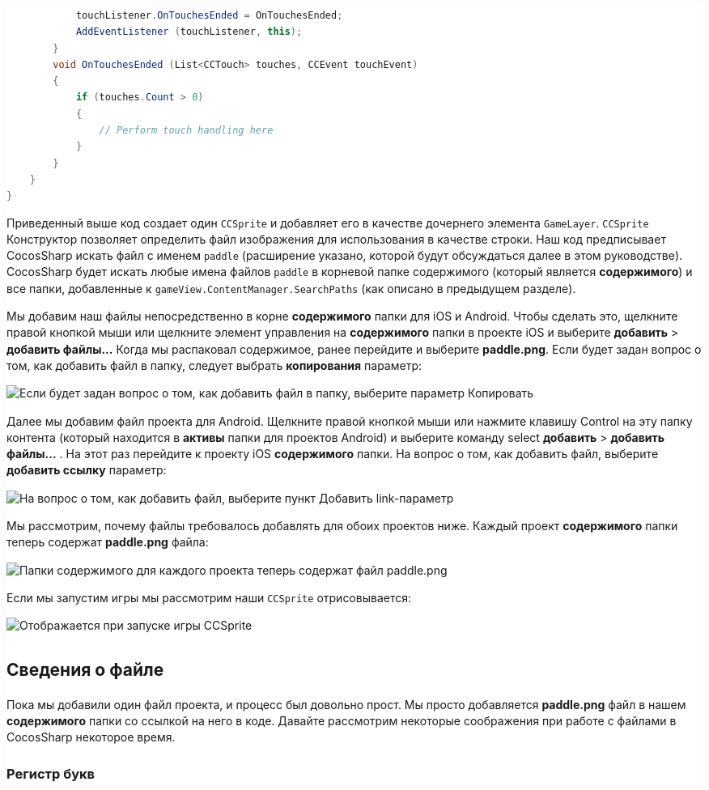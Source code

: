 ```csharp
            touchListener.OnTouchesEnded = OnTouchesEnded;
            AddEventListener (touchListener, this);
        }
        void OnTouchesEnded (List<CCTouch> touches, CCEvent touchEvent)
        {
            if (touches.Count > 0)
            {
                // Perform touch handling here
            }
        }
    }
}
```

Приведенный выше код создает один `CCSprite` и добавляет его в качестве дочернего элемента `GameLayer`. `CCSprite` Конструктор позволяет определить файл изображения для использования в качестве строки. Наш код предписывает CocosSharp искать файл с именем `paddle` (расширение указано, которой будут обсуждаться далее в этом руководстве). CocosSharp будет искать любые имена файлов `paddle` в корневой папке содержимого (который является **содержимого**) и все папки, добавленные к `gameView.ContentManager.SearchPaths` (как описано в предыдущем разделе).

Мы добавим наш файлы непосредственно в корне **содержимого** папки для iOS и Android. Чтобы сделать это, щелкните правой кнопкой мыши или щелкните элемент управления на **содержимого** папки в проекте iOS и выберите **добавить** > **добавить файлы...** Когда мы распаковал содержимое, ранее перейдите и выберите **paddle.png**. Если будет задан вопрос о том, как добавить файл в папку, следует выбрать **копирования** параметр:

![](part2-images/image2.png "Если будет задан вопрос о том, как добавить файл в папку, выберите параметр Копировать")

Далее мы добавим файл проекта для Android. Щелкните правой кнопкой мыши или нажмите клавишу Control на эту папку контента (который находится в **активы** папки для проектов Android) и выберите команду select **добавить** > **добавить файлы...** . На этот раз перейдите к проекту iOS **содержимого** папки. На вопрос о том, как добавить файл, выберите **добавить ссылку** параметр:

![](part2-images/addalink.png "На вопрос о том, как добавить файл, выберите пункт Добавить link-параметр")

Мы рассмотрим, почему файлы требовалось добавлять для обоих проектов ниже. Каждый проект **содержимого** папки теперь содержат **paddle.png** файла:

![](part2-images/image3.png "Папки содержимого для каждого проекта теперь содержат файл paddle.png")

Если мы запустим игры мы рассмотрим наши `CCSprite` отрисовывается:

![](part2-images/image4.png "Отображается при запуске игры CCSprite")


## <a name="file-details"></a>Сведения о файле

Пока мы добавили один файл проекта, и процесс был довольно прост. Мы просто добавляется **paddle.png** файл в нашем **содержимого** папки со ссылкой на него в коде. Давайте рассмотрим некоторые соображения при работе с файлами в CocosSharp некоторое время.

### <a name="capitalization"></a>Регистр букв
